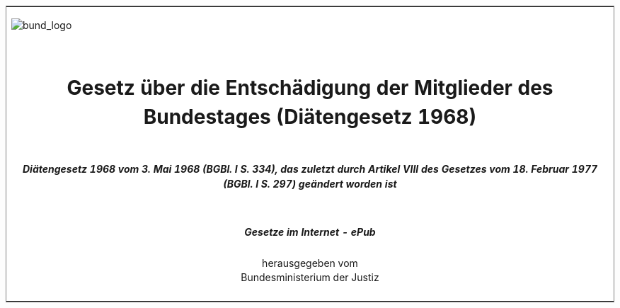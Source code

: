 <span id="DECKBLATT.html"></span>

<table border="0" frame="border" width="100%">

<tr valign="top">

<td align="left">

![bund\_logo](BfJ_2021_Web_de_de.gif)

</td>

<td align="right">

 

</td>

</tr>

<tr align="center" valign="middle">

<td colspan="2">

# Gesetz über die Entschädigung der Mitglieder des Bundestages (Diätengesetz 1968)

</td>

</tr>

<tr align="center" valign="middle">

<td colspan="2">

##### Diätengesetz 1968 vom 3. Mai 1968 (BGBl. I S. 334), das zuletzt durch Artikel VIII des Gesetzes vom 18. Februar 1977 (BGBl. I S. 297) geändert worden ist

</td>

</tr>

<tr align="center" valign="middle">

<td colspan="2">

  
  

##### Gesetze im Internet - ePub  
  
herausgegeben vom  
Bundesministerium der Justiz

</td>

</tr>

<tr align="center" valign="bottom">

<td colspan="2">
